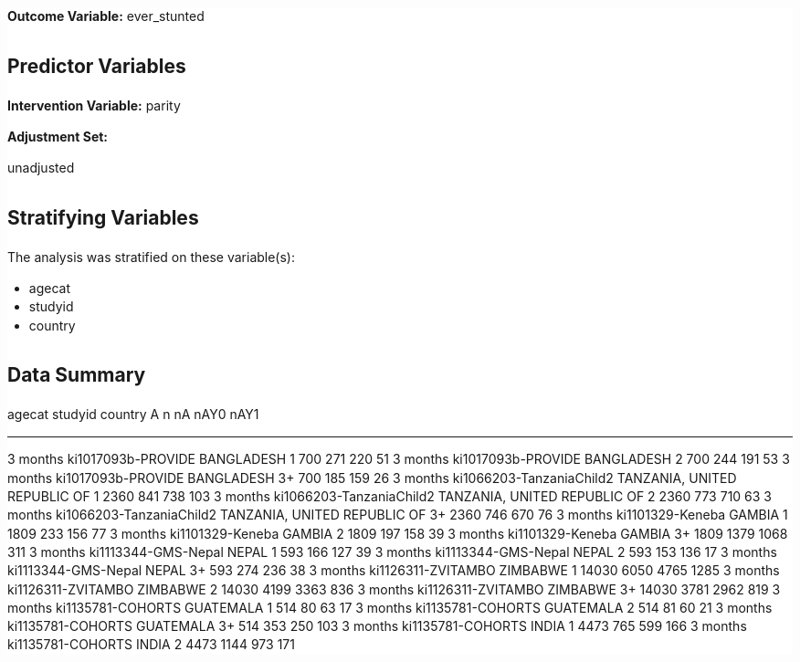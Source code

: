 **Outcome Variable:** ever_stunted

## Predictor Variables

**Intervention Variable:** parity

**Adjustment Set:**

unadjusted

## Stratifying Variables

The analysis was stratified on these variable(s):

* agecat
* studyid
* country

## Data Summary

agecat      studyid                    country                        A         n     nA   nAY0   nAY1
----------  -------------------------  -----------------------------  ---  ------  -----  -----  -----
3 months    ki1017093b-PROVIDE         BANGLADESH                     1       700    271    220     51
3 months    ki1017093b-PROVIDE         BANGLADESH                     2       700    244    191     53
3 months    ki1017093b-PROVIDE         BANGLADESH                     3+      700    185    159     26
3 months    ki1066203-TanzaniaChild2   TANZANIA, UNITED REPUBLIC OF   1      2360    841    738    103
3 months    ki1066203-TanzaniaChild2   TANZANIA, UNITED REPUBLIC OF   2      2360    773    710     63
3 months    ki1066203-TanzaniaChild2   TANZANIA, UNITED REPUBLIC OF   3+     2360    746    670     76
3 months    ki1101329-Keneba           GAMBIA                         1      1809    233    156     77
3 months    ki1101329-Keneba           GAMBIA                         2      1809    197    158     39
3 months    ki1101329-Keneba           GAMBIA                         3+     1809   1379   1068    311
3 months    ki1113344-GMS-Nepal        NEPAL                          1       593    166    127     39
3 months    ki1113344-GMS-Nepal        NEPAL                          2       593    153    136     17
3 months    ki1113344-GMS-Nepal        NEPAL                          3+      593    274    236     38
3 months    ki1126311-ZVITAMBO         ZIMBABWE                       1     14030   6050   4765   1285
3 months    ki1126311-ZVITAMBO         ZIMBABWE                       2     14030   4199   3363    836
3 months    ki1126311-ZVITAMBO         ZIMBABWE                       3+    14030   3781   2962    819
3 months    ki1135781-COHORTS          GUATEMALA                      1       514     80     63     17
3 months    ki1135781-COHORTS          GUATEMALA                      2       514     81     60     21
3 months    ki1135781-COHORTS          GUATEMALA                      3+      514    353    250    103
3 months    ki1135781-COHORTS          INDIA                          1      4473    765    599    166
3 months    ki1135781-COHORTS          INDIA                          2      4473   1144    973    171